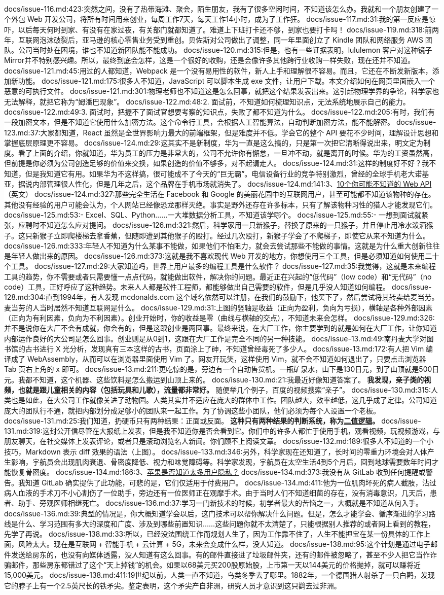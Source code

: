 docs/issue-116.md:423:突然之间，没有了热带海滩、聚会，陌生朋友，我有了很多空闲时间，不知道该怎么办。我就和一个朋友创建了一个外包 Web 开发公司，将所有时间用来创业，每周工作7天，每天工作14小时，成为了工作狂。
docs/issue-117.md:31:我的第一反应是惊吓，以后每天何时到家、有没有在家过夜，有关部门就都知道了。难道上下班打卡还不够，到家也要打卡吗！
docs/issue-119.md:318:前两年，互联网泡沫破裂后，亚马逊的核心零售业务受到重创。贝佐斯对公司做出了调整，同一年里面创立了 Kindle 团队和网络服务 AWS 团队。公司当时处在困境，谁也不知道新团队能不能成功。
docs/issue-120.md:315:但是，也有一些证据表明，lululemon 客户对这种镜子 Mirror并不特别感兴趣。所以，最终到底会怎样，这是一个很好的收购，还是会像许多其他跨行业收购一样失败，现在还并不知道。
docs/issue-121.md:45:用过的人都知道，Webpack 是一个没有易用性的软件，新人上手和理解很不容易。而且，它还在不断发新版本，添加新功能。
docs/issue-121.md:175:很多人不知道，JavaScript 可以脚本生成 exe 文件，让用户下载。本文介绍如何在网页里面嵌入一个恶意的可执行文件。
docs/issue-121.md:301:物理老师也不知道这是怎么回事，就把这个结果发表出来。这引起物理学界的争论，科学家也无法解释，就把它称为“姆潘巴现象”。
docs/issue-122.md:48:2. 面试前，不知道如何梳理知识点，无法系统地展示自己的能力。
docs/issue-122.md:49:3. 面试时，把握不了面试官想要考察的知识点，失败了都不知道为什么。
docs/issue-122.md:205:有时，我们有一段加密文本，但是不知道它使用什么加密方法。这个命令行工具，会根据人工智能算法，自动判断加密方法，能不能解密。
docs/issue-123.md:37:大家都知道，React 虽然是全世界影响力最大的前端框架，但是难度并不低。学会它的整个 API 要花不少时间，理解设计思想和掌握底层原理更不容易。
docs/issue-124.md:29:这其实不是新制度，华为一直是这么搞的，只是第一次把它清晰得说出来，明文定为制度。看了上面的介绍，你就知道，华为员工的压力是非常大的，公司不允许你有懈怠，一旦冲不动，就是离开的时候。华为的工资虽然高，但前提是你必须为公司创造足够的价值来交换，如果创造的价值不够多，对不起请走人。
docs/issue-124.md:31:这样的制度好不好？我不知道，但是我知道它有用。如果华为不这样搞，很可能成不了今天的“巨无霸”。电信设备行业的竞争特别激烈，曾经的全球手机老大诺基亚，据说内部管理很人性化，但是几年之后，这个品牌在手机市场就消失了。
docs/issue-124.md:141:3、[10个你可能不知道的 Web API](https://blog.greenroots.info/10-lesser-known-web-apis-you-may-want-to-use-ckejv75cr012y70s158n85yhn)（英文）
docs/issue-124.md:327:那些完全生活在 Facebook 和 Google 的美丽花园中的互联网用户，甚至可能都不知道该物种的存在。其他没有经验的用户可能会认为，个人网站已经像恐龙那样灭绝。事实是野外还存在许多标本，只有了解该物种习性的猎人才能发现它们。
docs/issue-125.md:53:- Excel、SQL、Python……一大堆数据分析工具，不知道该学哪个。
docs/issue-125.md:55:- 一想到面试就紧张，应聘时不知道怎么应对提问。
docs/issue-126.md:321:然后，科学家用一只新猴子，替换了原来的一只猴子，并且停止用冷水泼洒猴子。这只新猴子立即爬楼梯去拿香蕉，但随即遭到其他猴子的殴打。经过几次殴打，新猴子学会了不爬梯子，即使它从来不知道为什么。
docs/issue-126.md:333:年轻人不知道为什么某事不能做，如果他们不怕阻力，就会去尝试那些不能做的事情。这就是为什么重大创新往往是年轻人做出来的原因。
docs/issue-126.md:373:这就是我不喜欢现代 Web 开发的地方，你想使用三个工具，但是必须知道如何使用二十个工具。
docs/issue-127.md:29:大家知道吗，世界上用户最多的编程工具是什么软件？
docs/issue-127.md:35:我觉得，这就是未来编程工具的趋势，你不需要或者只需要懂一点点代码，就能做出软件，解决你的问题。最近正在兴起的“低代码”（low code）和“无代码”（no code）工具，正好呼应了这种趋势。未来人人都是软件工程师，都能够做出自己需要的软件，但是几乎没人知道如何编程。
docs/issue-128.md:304:直到1994年，有人发现 mcdonalds.com 这个域名依然可以注册，在我们的鼓励下，他买下了，然后尝试将其转卖给麦当劳。麦当劳的人当时居然不知道互联网是什么。
docs/issue-129.md:31:上图的竖轴是收益（正向为盈利，负向为亏损），横轴是各种外部因素（正向为有利因素，负向为不利因素）。创业开始时，你的收益是零（曲线与横轴的交点），不知道未来会怎样。
docs/issue-129.md:326:并不是说你在大厂不会有成就，你会有的，但是这跟创业是两回事。最终来说，在大厂工作，你主要学到的就是如何在大厂工作，让你知道内部运作良好的大公司是怎么回事。创业则是从0到1，这跟在大厂工作是完全不同的另一种技能。 
docs/issue-13.md:49:南丹麦大学对图书馆的古书进行 X 光分析，发现真有三本这样的古书，页面涂上了砷，不知道曾经毒死了多少人。
docs/issue-13.md:172:有人把 Vim 编译成了 WebAssembly，从而可以在浏览器里面使用 Vim 了。网友开玩笑，这样使用 Vim，就不会不知道如何退出了，只要点击浏览器 Tab 页右上角的 x 即可。
docs/issue-13.md:211:更吃惊的是，旁边有一个自动售货机。一瓶矿泉水，山下是130日元，到了山顶就是500日元。我都不知道，这个机器、这些饮料是怎么搬运到山顶上来的。
docs/issue-130.md:21:我最近好像知道答案了。 **我发现，亲子类的视频，也就是跟儿童相关的内容（包括玩具和儿歌），流量都非常好。** 随便举几个例子，百度的视频搜索“亲子”。
docs/issue-130.md:315:人类也是如此，在大公司工作就像关进了动物园。人类其实并不适应在庞大的群体中工作。团队越大，效率越低，这几乎成了定律。公司知道庞大的团队行不通，就把内部划分成足够小的团队来一起工作。为了协调这些小团队，他们必须为每个人设置一个老板。  
docs/issue-131.md:25:我们知道，扔硬币只有两种结果：正面或反面。 **这种只有两种结果的判断系统，称为[二值逻辑](https://baike.baidu.com/item/%E4%BA%8C%E5%80%BC%E9%80%BB%E8%BE%91)。**
docs/issue-131.md:319:这封公开信尽管在大报纸上发表，但是我不知道你是否会看到它。你们中的许多人都忙于使用手机，观看视频，玩视频游戏，与朋友聊天，在社交媒体上发表评论，或者只是滚动浏览名人新闻。你们顾不上阅读文章。
docs/issue-132.md:189:很多人不知道的一个小技巧，Markdown 表示 diff 效果的语法（上图）。
docs/issue-133.md:346:另外，科学家现在还知道了，长时间的零重力环境会对人体产生影响，宇航员会出现肌肉衰退、骨密度降低、视力和味觉障碍等。科学家发现，宇航员在太空生活4到5个月后，回到地球需要数年时间才能恢复骨密度。
docs/issue-134.md:186:3、[苹果是否知道太多用户隐私？](https://sneak.berlin/20201112/your-computer-isnt-yours/)
docs/issue-134.md:373:我没有从 GitLab 收到任何提醒或警告。我知道 GitLab 确实提供了此功能，可悲的是，它们仅适用于付费用户。
docs/issue-134.md:411:他为一位肌肉坏死的病人截肢，沾过病人血液的手术刀不小心割伤了一位助手，旁边还有一位医师正在观摩手术。由于当时人们不知道细菌的存在，没有消毒意识，几天后，患者、助手、旁观医师相继死亡。
docs/issue-136.md:37:学习一门新技术的时候，初学者最大的苦恼之一，大概就是不知道从何入手。
docs/issue-136.md:39:典型的情况是，你大概知道学会以后，这门技术可以帮你解决什么问题。但是，怎么才能学会、循序渐进的学习路线是什么、学习范围有多大的深度和广度、涉及到哪些前置知识……这些问题你就不太清楚了，只能根据别人推荐的或者网上看到的教程，先学了再说。
docs/issue-138.md:33:所以，已经没法围绕工作而规划人生了，因为工作靠不住了，人生不能押宝在某一份具体的工作上面，风险太大。现在是互联网 + 智能手机 + 云计算 + 5G，未来会变成什么样，没人知道。
docs/issue-138.md:95:这个计划是通过电子邮件发送给房东的，也没有向媒体透露，没人知道有这么回事。有的邮件直接进了垃圾邮件夹，还有的邮件被忽略了，甚至不少人把它当作诈骗邮件，那些房东都错过了这个“天上掉钱”的机会。如果以68美元买200股原始股，上市第一天以144美元的价格抛掉，就可以赚将近15,000美元。
docs/issue-138.md:411:19世纪以前，人类一直不知道，鸟类冬季去了哪里。1882年，一个德国猎人射杀了一只白鹳，发现它的脖子上有一个2.5英尺长的铁矛尖。鉴定表明，这个矛尖产自非洲，研究人员才意识到这只鹳去过非洲。